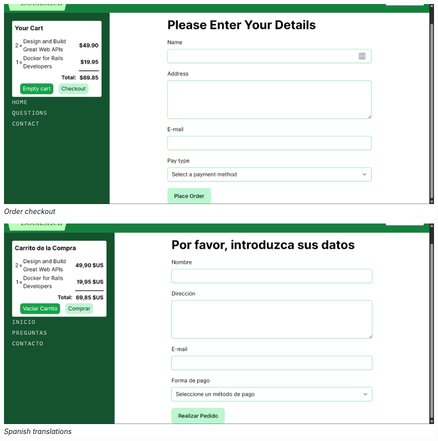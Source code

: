 ![Web App Image](assets/img/posts/depot-app/checkout.png)
_Order checkout_

![Web App Image](assets/img/posts/depot-app/checkout-spanish.png)
_Spanish translations_
